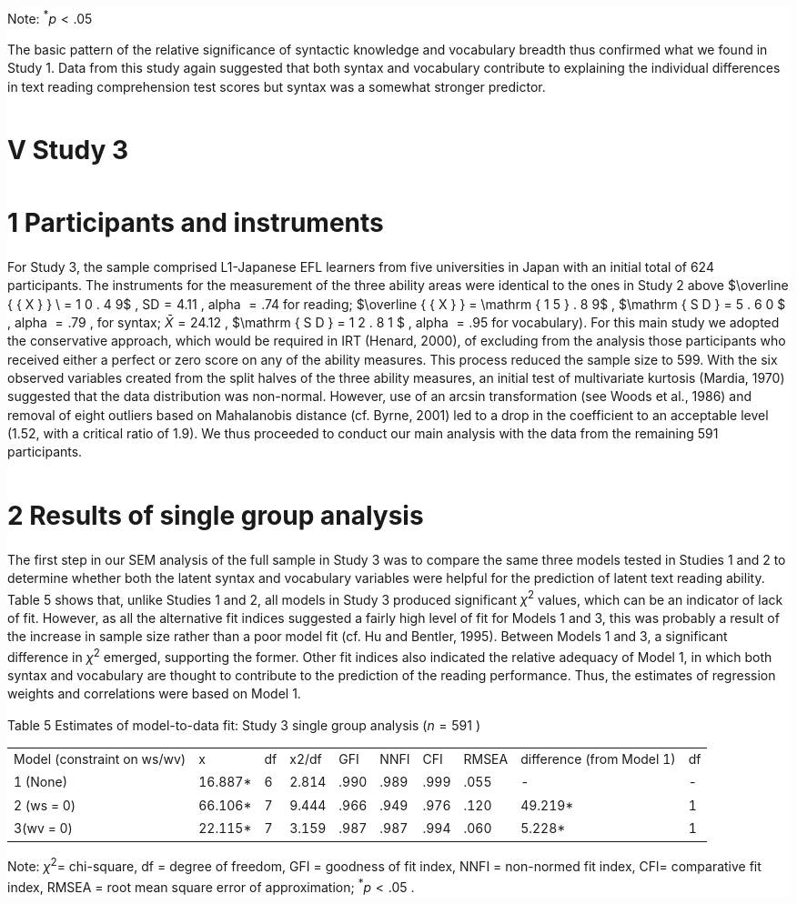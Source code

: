 Note: $^ { * } p < . 0 5$

The basic pattern of the relative significance of syntactic knowledge and vocabulary breadth thus confirmed what we found in Study 1. Data from this study again suggested that both syntax and vocabulary contribute to explaining the individual differences in text reading comprehension test scores but syntax was a somewhat stronger predictor.

# V Study 3

# 1 Participants and instruments

For Study 3, the sample comprised L1-Japanese EFL learners from five universities in Japan with an initial total of 624 participants. The instruments for the measurement of the three ability areas were identical to the ones in Study 2 above $\overline { { X } } \ = 1 0 . 4 9$ , $\mathrm { S D } = 4 . 1 1$ , alpha $= . 7 4$ for reading; $\overline { { X } } = \mathrm { 1 5 } . 8 9$ , $\mathrm { S D } = 5 . 6 0 $ , alpha $= . 7 9$ , for syntax; ${ \bar { X } } = 2 4 . 1 2$ , $\mathrm { S D } = 1 2 . 8 1 $ , alpha $= . 9 5$ for vocabulary). For this main study we adopted the conservative approach, which would be required in IRT (Henard, 2000), of excluding from the analysis those participants who received either a perfect or zero score on any of the ability measures. This process reduced the sample size to 599. With the six observed variables created from the split halves of the three ability measures, an initial test of multivariate kurtosis (Mardia, 1970) suggested that the data distribution was non-normal. However, use of an arcsin transformation (see Woods et al., 1986) and removal of eight outliers based on Mahalanobis distance (cf. Byrne, 2001) led to a drop in the coefficient to an acceptable level (1.52, with a critical ratio of 1.9). We thus proceeded to conduct our main analysis with the data from the remaining 591 participants.

# 2 Results of single group analysis

The first step in our SEM analysis of the full sample in Study 3 was to compare the same three models tested in Studies 1 and 2 to determine whether both the latent syntax and vocabulary variables were helpful for the prediction of latent text reading ability. Table 5 shows that, unlike Studies 1 and 2, all models in Study 3 produced significant $\chi ^ { 2 }$ values, which can be an indicator of lack of fit. However, as all the alternative fit indices suggested a fairly high level of fit for Models 1 and 3, this was probably a result of the increase in sample size rather than a poor model fit (cf. Hu and Bentler, 1995). Between Models 1 and 3, a significant difference in $\chi ^ { 2 }$ emerged, supporting the former. Other fit indices also indicated the relative adequacy of Model 1, in which both syntax and vocabulary are thought to contribute to the prediction of the reading performance. Thus, the estimates of regression weights and correlations were based on Model 1.

Table 5 Estimates of model-to-data fit: Study 3 single group analysis $( n = 5 9 1$ )   

<html><body><table><tr><td>Model (constraint on ws/wv)</td><td>x</td><td>df</td><td>x2/df</td><td>GFI</td><td>NNFI</td><td>CFI</td><td>RMSEA</td><td>difference (from Model 1)</td><td>df</td></tr><tr><td>1 (None)</td><td>16.887*</td><td>6</td><td>2.814</td><td>.990</td><td>.989</td><td>.999</td><td>.055</td><td>-</td><td>-</td></tr><tr><td>2 (ws = 0)</td><td>66.106*</td><td>7</td><td>9.444</td><td>.966</td><td>.949</td><td>.976</td><td>.120</td><td>49.219*</td><td>1</td></tr><tr><td>3(wv = 0)</td><td>22.115*</td><td>7</td><td>3.159</td><td>.987</td><td>.987</td><td>.994</td><td>.060</td><td>5.228*</td><td>1</td></tr></table></body></html>

Note: $\chi ^ { 2 } =$ chi-square, df $=$ degree of freedom, GFI $=$ goodness of fit index, NNFI $=$ non-normed fit index, ${ \mathsf { C F l } } =$ comparative fit index, RMSEA $=$ root mean square error of approximation; $^ { \ast } p < . 0 5$ .
